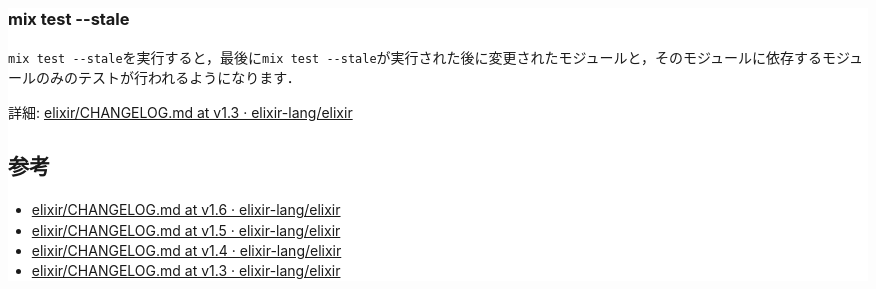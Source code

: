 ### mix test --stale
`mix test --stale`を実行すると，最後に`mix test --stale`が実行された後に変更されたモジュールと，そのモジュールに依存するモジュールのみのテストが行われるようになります．

詳細: [elixir/CHANGELOG.md at v1.3 · elixir-lang/elixir](https://github.com/elixir-lang/elixir/blob/v1.3/CHANGELOG.md)

## 参考
+ [elixir/CHANGELOG.md at v1.6 · elixir-lang/elixir](https://github.com/elixir-lang/elixir/blob/v1.6/CHANGELOG.md)
+ [elixir/CHANGELOG.md at v1.5 · elixir-lang/elixir](https://github.com/elixir-lang/elixir/blob/v1.5/CHANGELOG.md)
+ [elixir/CHANGELOG.md at v1.4 · elixir-lang/elixir](https://github.com/elixir-lang/elixir/blob/v1.4/CHANGELOG.md)
+ [elixir/CHANGELOG.md at v1.3 · elixir-lang/elixir](https://github.com/elixir-lang/elixir/blob/v1.3/CHANGELOG.md)

